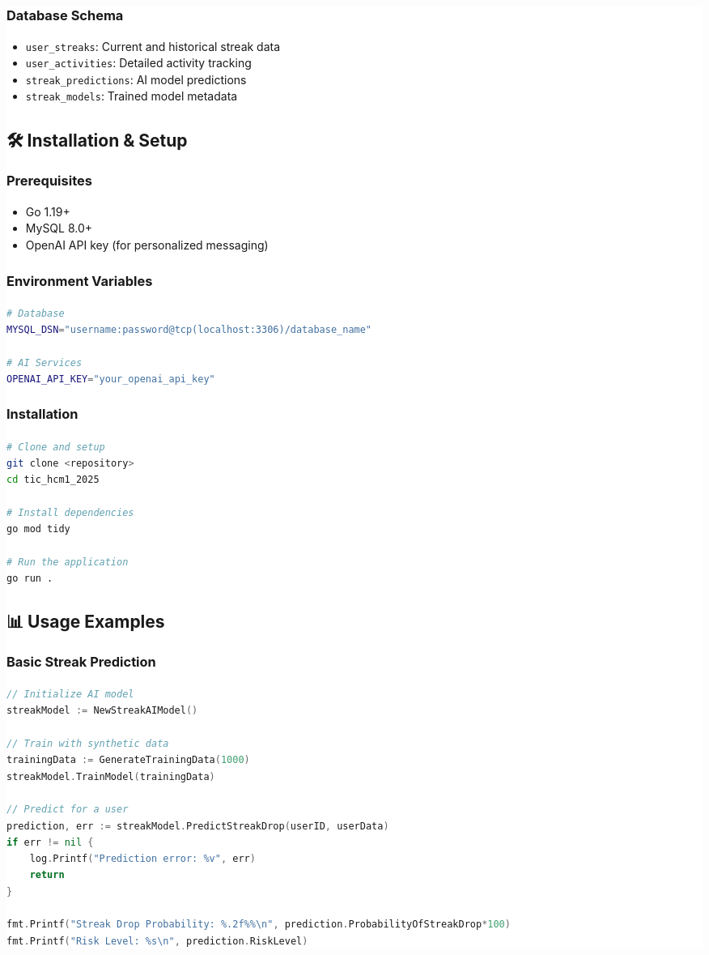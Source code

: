 ### Database Schema
- `user_streaks`: Current and historical streak data
- `user_activities`: Detailed activity tracking
- `streak_predictions`: AI model predictions
- `streak_models`: Trained model metadata

## 🛠️ Installation & Setup

### Prerequisites
- Go 1.19+
- MySQL 8.0+
- OpenAI API key (for personalized messaging)

### Environment Variables
```bash
# Database
MYSQL_DSN="username:password@tcp(localhost:3306)/database_name"

# AI Services
OPENAI_API_KEY="your_openai_api_key"
```

### Installation
```bash
# Clone and setup
git clone <repository>
cd tic_hcm1_2025

# Install dependencies
go mod tidy

# Run the application
go run .
```

## 📊 Usage Examples

### Basic Streak Prediction
```go
// Initialize AI model
streakModel := NewStreakAIModel()

// Train with synthetic data
trainingData := GenerateTrainingData(1000)
streakModel.TrainModel(trainingData)

// Predict for a user
prediction, err := streakModel.PredictStreakDrop(userID, userData)
if err != nil {
    log.Printf("Prediction error: %v", err)
    return
}

fmt.Printf("Streak Drop Probability: %.2f%%\n", prediction.ProbabilityOfStreakDrop*100)
fmt.Printf("Risk Level: %s\n", prediction.RiskLevel)
```
